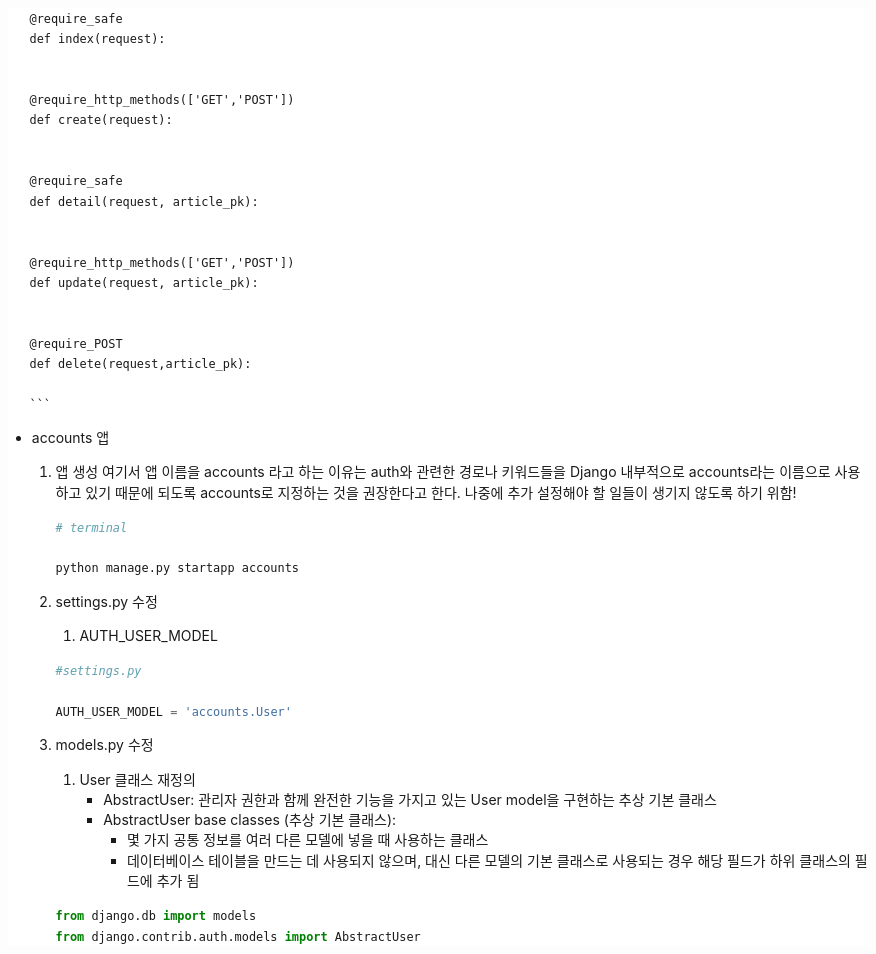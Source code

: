        @require_safe
       def index(request):
          
       
       @require_http_methods(['GET','POST'])
       def create(request):
          
       
       @require_safe
       def detail(request, article_pk):
          
       
       @require_http_methods(['GET','POST'])
       def update(request, article_pk):
          
       
       @require_POST
       def delete(request,article_pk):
          
       ```

       

* accounts 앱

  1. 앱 생성
      여기서 앱 이름을 accounts 라고 하는 이유는 
      auth와 관련한 경로나 키워드들을 Django 내부적으로 accounts라는 이름으로 사용하고 있기 때문에 되도록 accounts로 지정하는 것을 권장한다고 한다.
      나중에 추가 설정해야 할 일들이 생기지 않도록 하기 위함!

     ```python
     # terminal
     
     python manage.py startapp accounts
     ```

  2. settings.py 수정

     1. AUTH_USER_MODEL 

     ```python
     #settings.py
     
     AUTH_USER_MODEL = 'accounts.User'
     ```

  3. models.py 수정

     1. User 클래스 재정의
        * AbstractUser: 
           관리자 권한과 함께 완전한 기능을 가지고 있는 User model을 구현하는 추상 기본 클래스
        * AbstractUser base classes (추상 기본 클래스):
          * 몇 가지 공통 정보를 여러 다른 모델에 넣을 때 사용하는 클래스
          * 데이터베이스 테이블을 만드는 데 사용되지 않으며,
            대신 다른 모델의 기본 클래스로 사용되는 경우 해당 필드가 하위 클래스의 필드에 추가 됨

     ```python
     from django.db import models
     from django.contrib.auth.models import AbstractUser
     